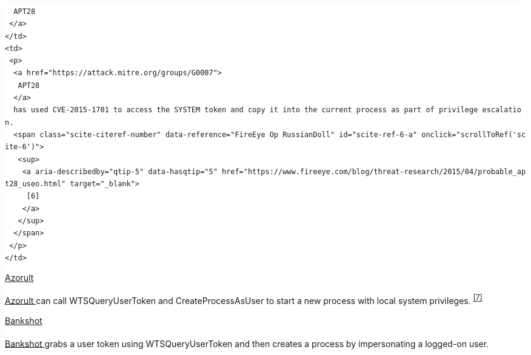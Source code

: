       APT28
     </a>
    </td>
    <td>
     <p>
      <a href="https://attack.mitre.org/groups/G0007">
       APT28
      </a>
      has used CVE-2015-1701 to access the SYSTEM token and copy it into the current process as part of privilege escalation.
      <span class="scite-citeref-number" data-reference="FireEye Op RussianDoll" id="scite-ref-6-a" onclick="scrollToRef('scite-6')">
       <sup>
        <a aria-describedby="qtip-5" data-hasqtip="5" href="https://www.fireeye.com/blog/threat-research/2015/04/probable_apt28_useo.html" target="_blank">
         [6]
        </a>
       </sup>
      </span>
     </p>
    </td>
   </tr>
   <tr>
    <td>
     <a href="https://attack.mitre.org/software/S0344">
      Azorult
     </a>
    </td>
    <td>
     <p>
      <a href="https://attack.mitre.org/software/S0344">
       Azorult
      </a>
      can call WTSQueryUserToken and CreateProcessAsUser to start a new process with local system privileges.
      <span class="scite-citeref-number" data-reference="Unit42 Azorult Nov 2018" id="scite-ref-7-a" onclick="scrollToRef('scite-7')">
       <sup>
        <a aria-describedby="qtip-6" data-hasqtip="6" href="https://researchcenter.paloaltonetworks.com/2018/11/unit42-new-wine-old-bottle-new-azorult-variant-found-findmyname-campaign-using-fallout-exploit-kit/" target="_blank">
         [7]
        </a>
       </sup>
      </span>
     </p>
    </td>
   </tr>
   <tr>
    <td>
     <a href="https://attack.mitre.org/software/S0239">
      Bankshot
     </a>
    </td>
    <td>
     <p>
      <a href="https://attack.mitre.org/software/S0239">
       Bankshot
      </a>
      grabs a user token using WTSQueryUserToken and then creates a process by impersonating a logged-on user.
      <span class="scite-citeref-number" data-reference="McAfee Bankshot" id="scite-ref-8-a" onclick="scrollToRef('scite-8')">
       <sup>